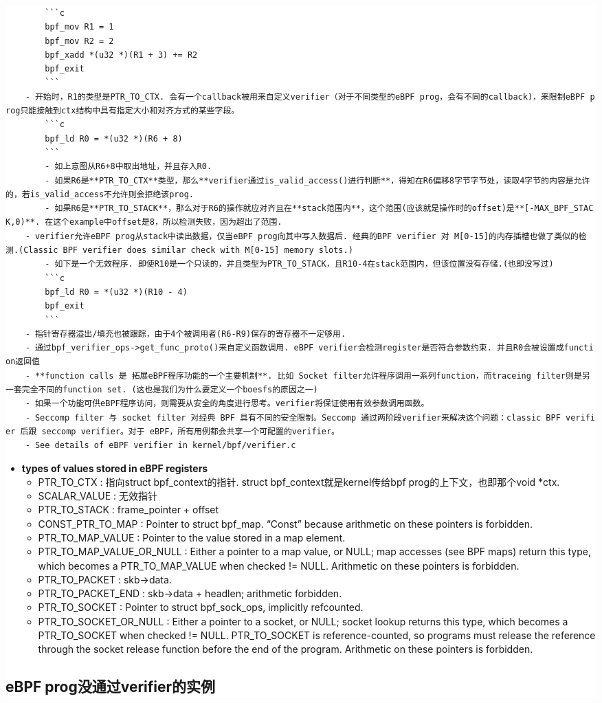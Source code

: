             ```c
            bpf_mov R1 = 1
            bpf_mov R2 = 2
            bpf_xadd *(u32 *)(R1 + 3) += R2
            bpf_exit
            ```
        - 开始时，R1的类型是PTR_TO_CTX. 会有一个callback被用来自定义verifier（对于不同类型的eBPF prog，会有不同的callback)，来限制eBPF prog只能接触到ctx结构中具有指定大小和对齐方式的某些字段。
            ```c
            bpf_ld R0 = *(u32 *)(R6 + 8)
            ```
            - 如上意图从R6+8中取出地址，并且存入R0. 
            - 如果R6是**PTR_TO_CTX**类型，那么**verifier通过is_valid_access()进行判断**，得知在R6偏移8字节字节处，读取4字节的内容是允许的，若is_valid_access不允许则会拒绝该prog.
            - 如果R6是**PTR_TO_STACK**，那么对于R6的操作就应对齐且在**stack范围内**，这个范围(应该就是操作时的offset)是**[-MAX_BPF_STACK,0)**. 在这个example中offset是8，所以检测失败，因为超出了范围.
        - verifier允许eBPF prog从stack中读出数据，仅当eBPF prog向其中写入数据后. 经典的BPF verifier 对 M[0-15]的内存插槽也做了类似的检测.(Classic BPF verifier does similar check with M[0-15] memory slots.) 
            - 如下是一个无效程序. 即使R10是一个只读的，并且类型为PTR_TO_STACK，且R10-4在stack范围内，但该位置没有存储.(也即没写过)
            ```c
            bpf_ld R0 = *(u32 *)(R10 - 4)
            bpf_exit
            ```
        - 指针寄存器溢出/填充也被跟踪，由于4个被调用者(R6-R9)保存的寄存器不一定够用.
        - 通过bpf_verifier_ops->get_func_proto()来自定义函数调用. eBPF verifier会检测register是否符合参数约束. 并且R0会被设置成function返回值
        - **function calls 是 拓展eBPF程序功能的一个主要机制**. 比如 Socket filter允许程序调用一系列function，而traceing filter则是另一套完全不同的function set. (这也是我们为什么要定义一个boesfs的原因之一)
        - 如果一个功能可供eBPF程序访问，则需要从安全的角度进行思考。verifier将保证使用有效参数调用函数。
        - Seccomp filter 与 socket filter 对经典 BPF 具有不同的安全限制。Seccomp 通过两阶段verifier来解决这个问题：classic BPF verifier 后跟 seccomp verifier。对于 eBPF，所有用例都会共享一个可配置的verifier。
        - See details of eBPF verifier in kernel/bpf/verifier.c

- **types of values stored in eBPF registers**
    - PTR_TO_CTX : 指向struct bpf_context的指针. struct bpf_context就是kernel传给bpf prog的上下文，也即那个void *ctx.
    - SCALAR_VALUE : 无效指针
    - PTR_TO_STACK : frame_pointer + offset
    - CONST_PTR_TO_MAP : Pointer to struct bpf_map. “Const” because arithmetic on these pointers is forbidden.
    - PTR_TO_MAP_VALUE : Pointer to the value stored in a map element.
    - PTR_TO_MAP_VALUE_OR_NULL : Either a pointer to a map value, or NULL; map accesses (see BPF maps) return this type, which becomes a PTR_TO_MAP_VALUE when checked != NULL. Arithmetic on these pointers is forbidden.
    - PTR_TO_PACKET : skb->data.
    - PTR_TO_PACKET_END : skb->data + headlen; arithmetic forbidden.
    - PTR_TO_SOCKET : Pointer to struct bpf_sock_ops, implicitly refcounted.
    - PTR_TO_SOCKET_OR_NULL : Either a pointer to a socket, or NULL; socket lookup returns this type, which becomes a PTR_TO_SOCKET when checked != NULL. PTR_TO_SOCKET is reference-counted, so programs must release the reference through the socket release function before the end of the program. Arithmetic on these pointers is forbidden.

## eBPF prog没通过verifier的实例
